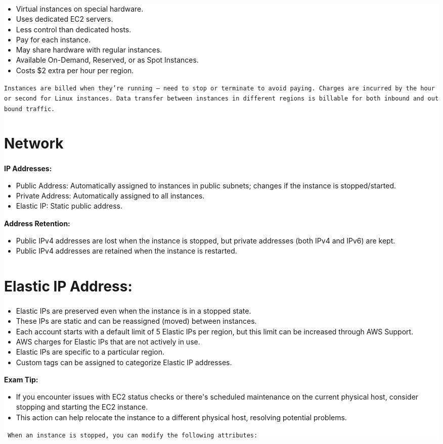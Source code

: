 - Virtual instances on special hardware.
- Uses dedicated EC2 servers.
- Less control than dedicated hosts.
- Pay for each instance.
- May share hardware with regular instances.
- Available On-Demand, Reserved, or as Spot Instances.
- Costs $2 extra per hour per region.


``
Instances are billed when they’re running – need to stop or terminate to avoid paying.
Charges are incurred by the hour or second for Linux instances.
Data transfer between instances in different regions is billable for both inbound and outbound traffic.
``

# **Network**

**IP Addresses:**

- Public Address: Automatically assigned to instances in public subnets; changes if the instance is stopped/started.
- Private Address: Automatically assigned to all instances.
- Elastic IP: Static public address.

**Address Retention:**

- Public IPv4 addresses are lost when the instance is stopped, but private addresses (both IPv4 and IPv6) are kept.
- Public IPv4 addresses are retained when the instance is restarted.


# **Elastic IP Address:**

- Elastic IPs are preserved even when the instance is in a stopped state.
- These IPs are static and can be reassigned (moved) between instances.
- Each account starts with a default limit of 5 Elastic IPs per region, but this limit can be increased through AWS Support.
- AWS charges for Elastic IPs that are not actively in use.
- Elastic IPs are specific to a particular region.
- Custom tags can be assigned to categorize Elastic IP addresses.



**Exam Tip:**
- If you encounter issues with EC2 status checks or there's scheduled maintenance on the current physical host, consider stopping and starting the EC2 instance. 
- This action can help relocate the instance to a different physical host, resolving potential problems.



`` 
When an instance is stopped, you can modify the following attributes:
``
